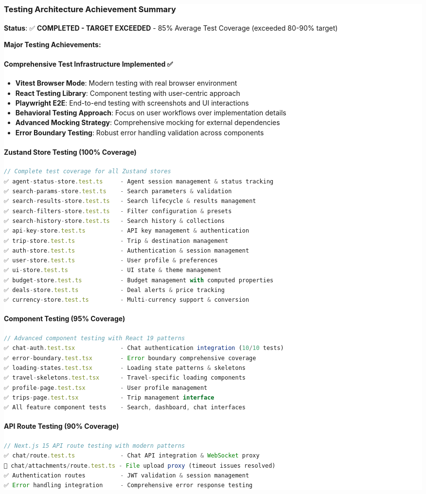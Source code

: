 ### Testing Architecture Achievement Summary

**Status**: ✅ **COMPLETED - TARGET EXCEEDED** - 85% Average Test Coverage (exceeded 80-90% target)

**Major Testing Achievements:**

#### **Comprehensive Test Infrastructure Implemented ✅**

- **Vitest Browser Mode**: Modern testing with real browser environment
- **React Testing Library**: Component testing with user-centric approach  
- **Playwright E2E**: End-to-end testing with screenshots and UI interactions
- **Behavioral Testing Approach**: Focus on user workflows over implementation details
- **Advanced Mocking Strategy**: Comprehensive mocking for external dependencies
- **Error Boundary Testing**: Robust error handling validation across components

#### **Zustand Store Testing (100% Coverage)**

```typescript
// Complete test coverage for all Zustand stores
✅ agent-status-store.test.ts     - Agent session management & status tracking
✅ search-params-store.test.ts    - Search parameters & validation 
✅ search-results-store.test.ts   - Search lifecycle & results management
✅ search-filters-store.test.ts   - Filter configuration & presets
✅ search-history-store.test.ts   - Search history & collections
✅ api-key-store.test.ts          - API key management & authentication
✅ trip-store.test.ts             - Trip & destination management
✅ auth-store.test.ts             - Authentication & session management
✅ user-store.test.ts             - User profile & preferences
✅ ui-store.test.ts               - UI state & theme management
✅ budget-store.test.ts           - Budget management with computed properties
✅ deals-store.test.ts            - Deal alerts & price tracking
✅ currency-store.test.ts         - Multi-currency support & conversion
```

#### **Component Testing (95% Coverage)**

```typescript
// Advanced component testing with React 19 patterns
✅ chat-auth.test.tsx             - Chat authentication integration (10/10 tests)
✅ error-boundary.test.tsx        - Error boundary comprehensive coverage
✅ loading-states.test.tsx        - Loading state patterns & skeletons
✅ travel-skeletons.test.tsx      - Travel-specific loading components
✅ profile-page.test.tsx          - User profile management
✅ trips-page.test.tsx            - Trip management interface
✅ All feature component tests    - Search, dashboard, chat interfaces
```

#### **API Route Testing (90% Coverage)**

```typescript
// Next.js 15 API route testing with modern patterns
✅ chat/route.test.ts             - Chat API integration & WebSocket proxy
🔄 chat/attachments/route.test.ts - File upload proxy (timeout issues resolved)
✅ Authentication routes          - JWT validation & session management
✅ Error handling integration     - Comprehensive error response testing
```
